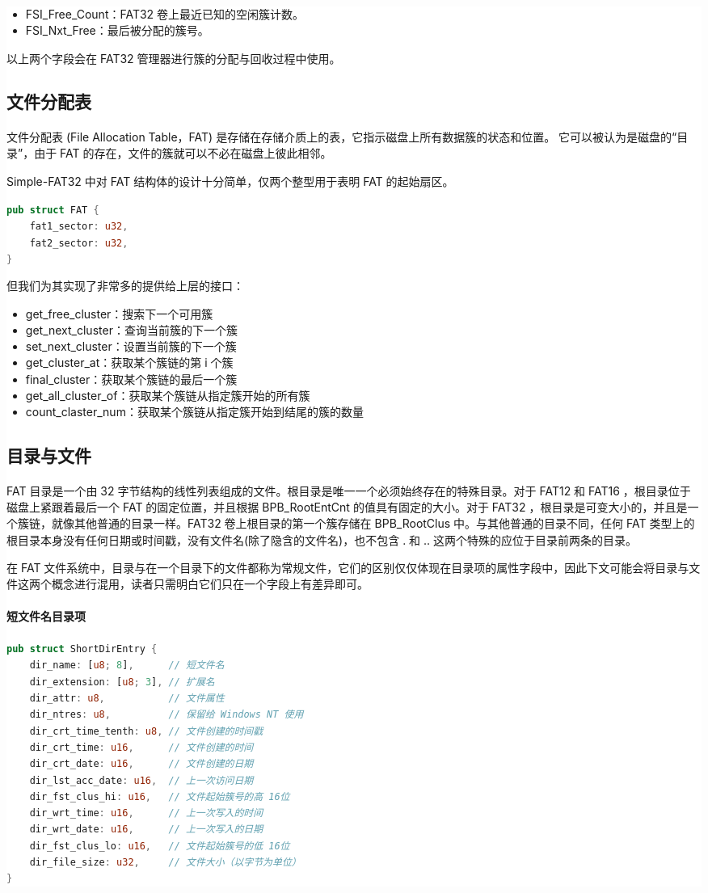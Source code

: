 - FSI_Free_Count：FAT32 卷上最近已知的空闲簇计数。
- FSI_Nxt_Free：最后被分配的簇号。

以上两个字段会在 FAT32 管理器进行簇的分配与回收过程中使用。

## 文件分配表

文件分配表 (File Allocation Table，FAT) 是存储在存储介质上的表，它指示磁盘上所有数据簇的状态和位置。 它可以被认为是磁盘的“目录”，由于 FAT 的存在，文件的簇就可以不必在磁盘上彼此相邻。

Simple-FAT32 中对 FAT 结构体的设计十分简单，仅两个整型用于表明 FAT 的起始扇区。

```rust
pub struct FAT {
    fat1_sector: u32,
    fat2_sector: u32,
}
```

但我们为其实现了非常多的提供给上层的接口：

- get_free_cluster：搜索下一个可用簇
- get_next_cluster：查询当前簇的下一个簇
- set_next_cluster：设置当前簇的下一个簇
- get_cluster_at：获取某个簇链的第 i 个簇
- final_cluster：获取某个簇链的最后一个簇
- get_all_cluster_of：获取某个簇链从指定簇开始的所有簇
- count_claster_num：获取某个簇链从指定簇开始到结尾的簇的数量

## 目录与文件

FAT 目录是一个由 32 字节结构的线性列表组成的文件。根目录是唯一一个必须始终存在的特殊目录。对于 FAT12 和 FAT16 ，根目录位于磁盘上紧跟着最后一个 FAT 的固定位置，并且根据 BPB_RootEntCnt 的值具有固定的大小。对于 FAT32 ，根目录是可变大小的，并且是一个簇链，就像其他普通的目录一样。FAT32 卷上根目录的第一个簇存储在 BPB_RootClus 中。与其他普通的目录不同，任何 FAT 类型上的根目录本身没有任何日期或时间戳，没有文件名(除了隐含的文件名\)，也不包含 . 和 .. 这两个特殊的应位于目录前两条的目录。

在 FAT 文件系统中，目录与在一个目录下的文件都称为常规文件，它们的区别仅仅体现在目录项的属性字段中，因此下文可能会将目录与文件这两个概念进行混用，读者只需明白它们只在一个字段上有差异即可。

#### 短文件名目录项

```rust
pub struct ShortDirEntry {
    dir_name: [u8; 8],      // 短文件名
    dir_extension: [u8; 3], // 扩展名
    dir_attr: u8,           // 文件属性
    dir_ntres: u8,          // 保留给 Windows NT 使用
    dir_crt_time_tenth: u8, // 文件创建的时间戳
    dir_crt_time: u16,      // 文件创建的时间
    dir_crt_date: u16,      // 文件创建的日期
    dir_lst_acc_date: u16,  // 上一次访问日期
    dir_fst_clus_hi: u16,   // 文件起始簇号的高 16位
    dir_wrt_time: u16,      // 上一次写入的时间
    dir_wrt_date: u16,      // 上一次写入的日期
    dir_fst_clus_lo: u16,   // 文件起始簇号的低 16位
    dir_file_size: u32,     // 文件大小（以字节为单位）
}
```
